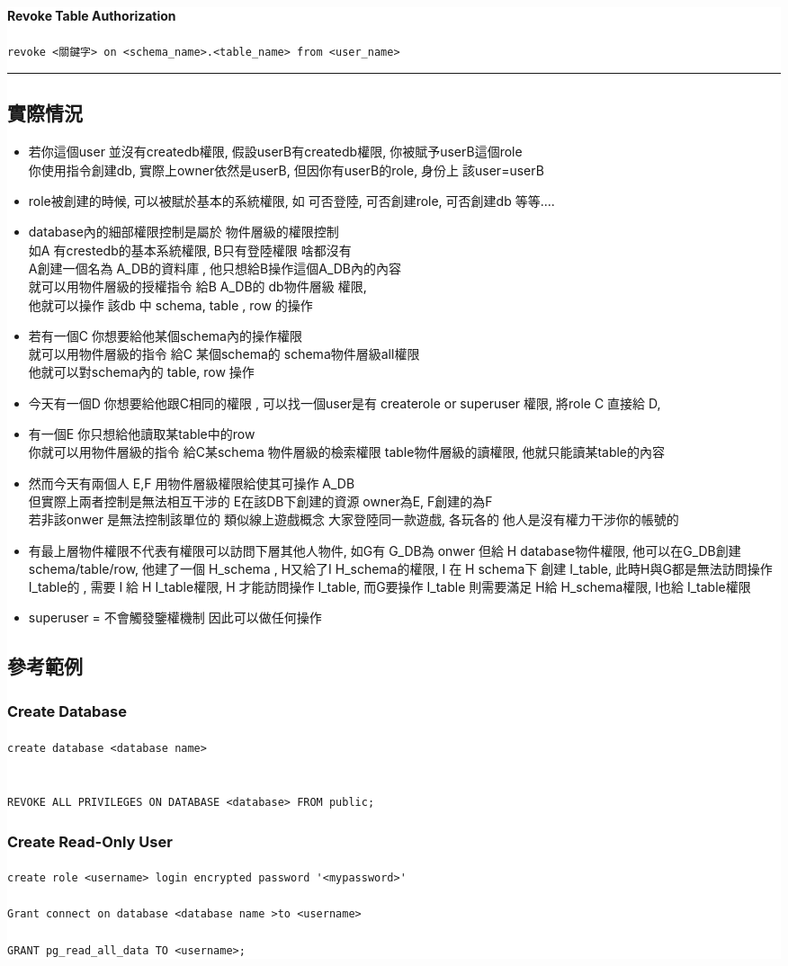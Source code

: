 #### Revoke Table Authorization

```
revoke <關鍵字> on <schema_name>.<table_name> from <user_name>
```


---

## 實際情況

- 若你這個user 並沒有createdb權限, 假設userB有createdb權限,  你被賦予userB這個role  
   你使用指令創建db, 實際上owner依然是userB, 但因你有userB的role,  身份上 該user=userB  

- role被創建的時候, 可以被賦於基本的系統權限, 如 可否登陸, 可否創建role, 可否創建db 等等....  

- database內的細部權限控制是屬於 物件層級的權限控制  
   如A 有crestedb的基本系統權限, B只有登陸權限 啥都沒有  
   A創建一個名為 A_DB的資料庫 , 他只想給B操作這個A_DB內的內容  
   就可以用物件層級的授權指令 給B A_DB的 db物件層級 權限,  
   他就可以操作 該db 中 schema, table , row 的操作 

- 若有一個C 你想要給他某個schema內的操作權限  
   就可以用物件層級的指令 給C 某個schema的 schema物件層級all權限  
   他就可以對schema內的 table, row 操作  

- 今天有一個D 你想要給他跟C相同的權限 , 可以找一個user是有 createrole or superuser 權限, 將role C 直接給 D,   

- 有一個E 你只想給他讀取某table中的row  
   你就可以用物件層級的指令 給C某schema 物件層級的檢索權限 table物件層級的讀權限, 他就只能讀某table的內容  

- 然而今天有兩個人 E,F 用物件層級權限給使其可操作 A_DB  
   但實際上兩者控制是無法相互干涉的 E在該DB下創建的資源 owner為E, F創建的為F  
   若非該onwer 是無法控制該單位的  類似線上遊戲概念 大家登陸同一款遊戲, 各玩各的 他人是沒有權力干涉你的帳號的  

- 有最上層物件權限不代表有權限可以訪問下層其他人物件, 如G有 G_DB為 onwer 但給 H database物件權限, 他可以在G_DB創建 schema/table/row,  他建了一個 H_schema ,  H又給了I H_schema的權限, I 在 H schema下 創建  I_table,   此時H與G都是無法訪問操作 I_table的 ,  需要 I 給 H I_table權限, H 才能訪問操作 I_table,  而G要操作 I_table 則需要滿足   H給 H_schema權限, I也給 I_table權限  

- superuser = 不會觸發鑒權機制 因此可以做任何操作 
 




## 參考範例

### Create Database
```
create database <database name>


REVOKE ALL PRIVILEGES ON DATABASE <database> FROM public;
```



### Create Read-Only User
```
create role <username> login encrypted password '<mypassword>'

Grant connect on database <database name >to <username>

GRANT pg_read_all_data TO <username>;

```
